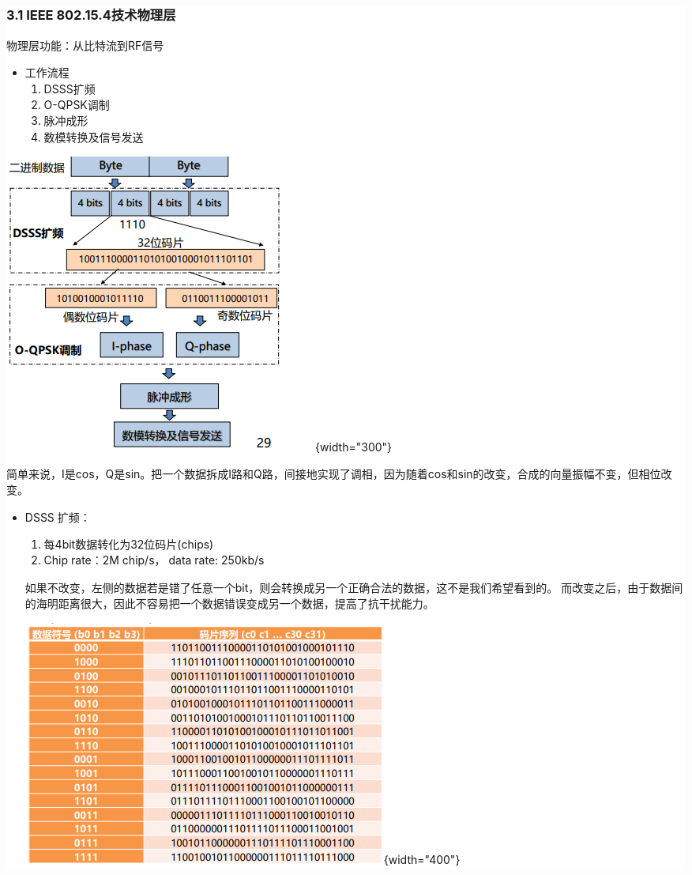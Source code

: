 ### 3.1 IEEE 802.15.4技术物理层
物理层功能：从比特流到RF信号

* 工作流程
    1. DSSS扩频
    2. O-QPSK调制
    3. 脉冲成形
    4. 数模转换及信号发送

![](./img/47.png){width="300"}

简单来说，I是cos，Q是sin。把一个数据拆成I路和Q路，间接地实现了调相，因为随着cos和sin的改变，合成的向量振幅不变，但相位改变。


* DSSS 扩频：
    1. 每4bit数据转化为32位码片(chips)
    2. Chip rate：2M chip/s， data rate: 250kb/s

    如果不改变，左侧的数据若是错了任意一个bit，则会转换成另一个正确合法的数据，这不是我们希望看到的。
    而改变之后，由于数据间的海明距离很大，因此不容易把一个数据错误变成另一个数据，提高了抗干扰能力。

    ![](./img/48.png){width="400"}
